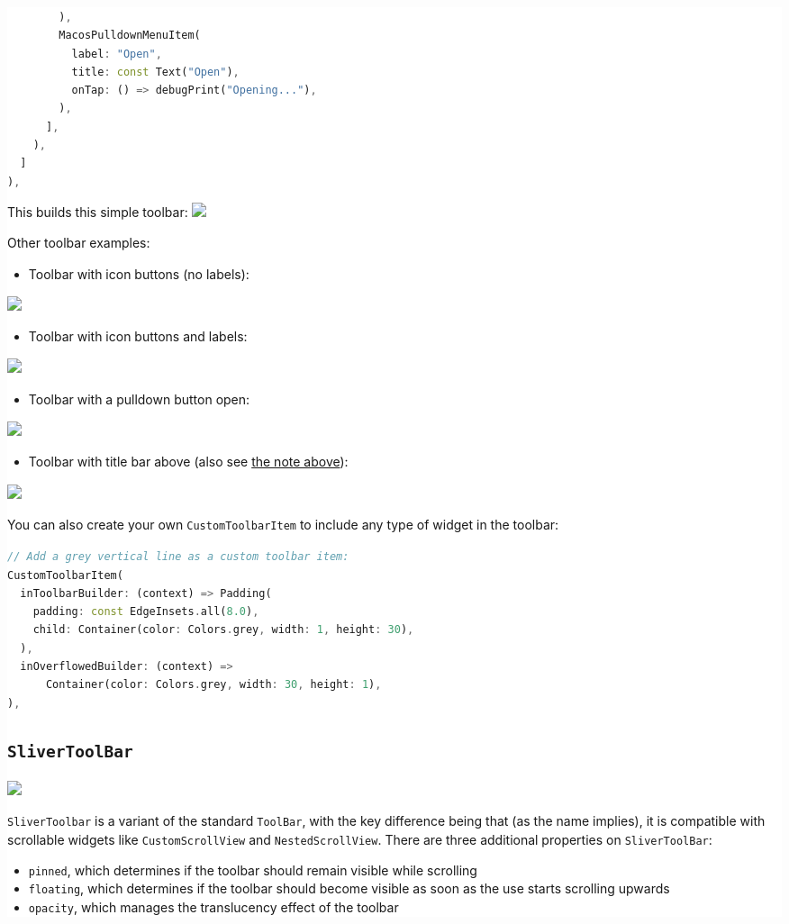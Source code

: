 ```dart
        ),
        MacosPulldownMenuItem(
          label: "Open",
          title: const Text("Open"),
          onTap: () => debugPrint("Opening..."),
        ),
      ],
    ),
  ]
),
```

This builds this simple toolbar: 
<img src="https://imgur.com/BDUdQkj.png"/>

Other toolbar examples:

- Toolbar with icon buttons (no labels):
<img src="https://imgur.com/PtrjhPx.png"/>

- Toolbar with icon buttons and labels:
<img src="https://imgur.com/Ouaud12.png"/>

- Toolbar with a pulldown button open:
<img src="https://imgur.com/msGmcNY.png"/>

- Toolbar with title bar above (also see [the note above](#modern-window-look)):
<img src="https://imgur.com/eAgcsKY.png"/>

You can also create your own `CustomToolbarItem` to include any type of widget in the toolbar:

```dart
// Add a grey vertical line as a custom toolbar item:
CustomToolbarItem(
  inToolbarBuilder: (context) => Padding(
    padding: const EdgeInsets.all(8.0),
    child: Container(color: Colors.grey, width: 1, height: 30),
  ),
  inOverflowedBuilder: (context) =>
      Container(color: Colors.grey, width: 30, height: 1),
),
```

## `SliverToolBar`
<img src="https://imgur.com/u4LDaxj.gif" width="75%"/>

`SliverToolbar` is a variant of the standard `ToolBar`, with the key difference being that (as the name implies), it 
is compatible with scrollable widgets like `CustomScrollView` and `NestedScrollView`. There are three additional 
properties on `SliverToolBar`:
* `pinned`, which determines if the toolbar should remain visible while scrolling
* `floating`, which determines if the toolbar should become visible as soon as the use starts scrolling upwards
* `opacity`, which manages the translucency effect of the toolbar
